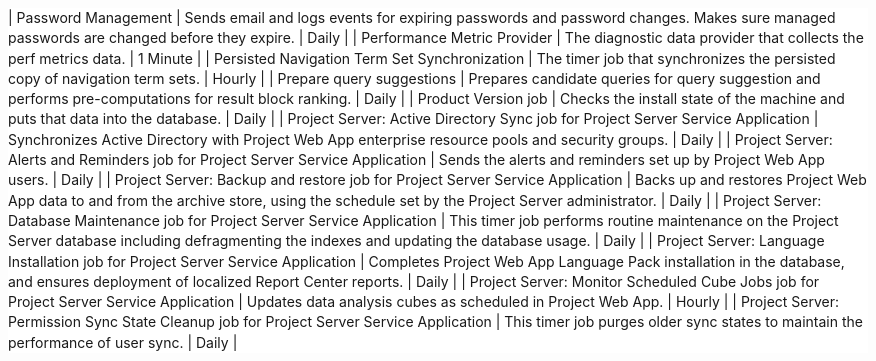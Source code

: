 | Password Management                                                                                                                        | Sends email and logs events for expiring passwords and password changes. Makes sure managed passwords are changed before they expire.                                                                                                                                                                                               | Daily                |
| Performance Metric Provider                                                                                                                | The diagnostic data provider that collects the perf metrics data.                                                                                                                                                                                                                                                                   | 1 Minute             |
| Persisted Navigation Term Set Synchronization                                                                                              | The timer job that synchronizes the persisted copy of navigation term sets.                                                                                                                                                                                                                                                         | Hourly               |
| Prepare query suggestions                                                                                                                  | Prepares candidate queries for query suggestion and performs pre-computations for result block ranking.                                                                                                                                                                                                                             | Daily                |
| Product Version job                                                                                                                        | Checks the install state of the machine and puts that data into the database.                                                                                                                                                                                                                                                       | Daily                |
| Project Server: Active Directory Sync job for Project Server Service Application                                                           | Synchronizes Active Directory with Project Web App enterprise resource pools and security groups.                                                                                                                                                                                                                                   | Daily                |
| Project Server: Alerts and Reminders job for Project Server Service Application                                                            | Sends the alerts and reminders set up by Project Web App users.                                                                                                                                                                                                                                                                     | Daily                |
| Project Server: Backup and restore job for Project Server Service Application                                                              | Backs up and restores Project Web App data to and from the archive store, using the schedule set by the Project Server administrator.                                                                                                                                                                                               | Daily                |
| Project Server: Database Maintenance job for Project Server Service Application                                                            | This timer job performs routine maintenance on the Project Server database including defragmenting the indexes and updating the database usage.                                                                                                                                                                                     | Daily                |
| Project Server: Language Installation job for Project Server Service Application                                                           | Completes Project Web App Language Pack installation in the database, and ensures deployment of localized Report Center reports.                                                                                                                                                                                                    | Daily                |
| Project Server: Monitor Scheduled Cube Jobs job for Project Server Service Application                                                     | Updates data analysis cubes as scheduled in Project Web App.                                                                                                                                                                                                                                                                        | Hourly               |
| Project Server: Permission Sync State Cleanup job for Project Server Service Application                                                   | This timer job purges older sync states to maintain the performance of user sync.                                                                                                                                                                                                                                                   | Daily                |